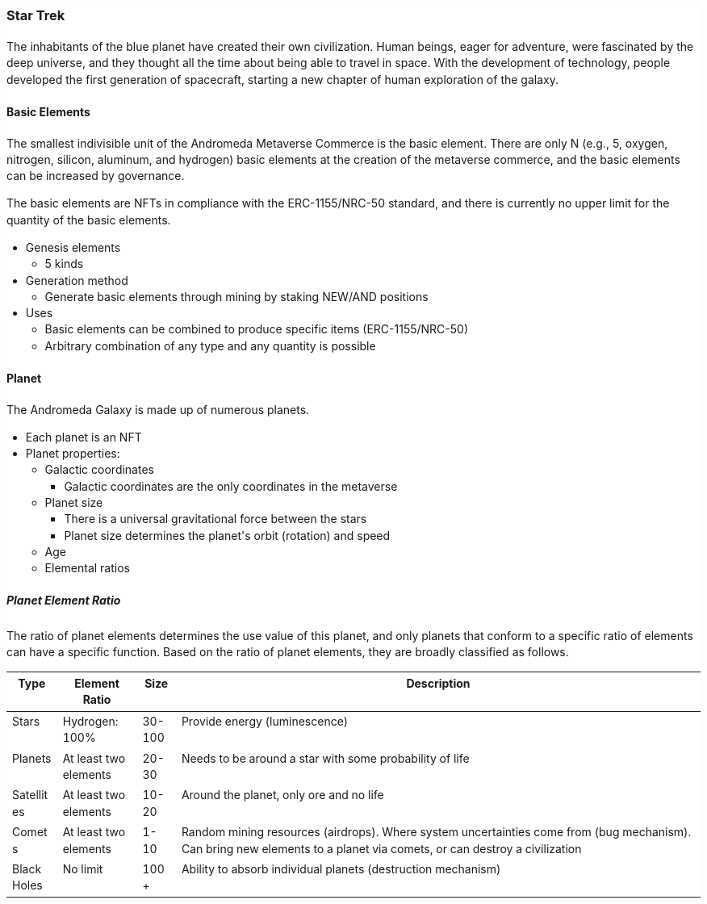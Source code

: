 ### Star Trek

The inhabitants of the blue planet have created their own civilization. Human beings, eager for adventure, were fascinated by the deep universe, and they thought all the time about being able to travel in space. With the development of technology, people developed the first generation of spacecraft, starting a new chapter of human exploration of the galaxy.

#### Basic Elements

The smallest indivisible unit of the Andromeda Metaverse Commerce is the basic element. There are only N (e.g., 5, oxygen, nitrogen, silicon, aluminum, and hydrogen) basic elements at the creation of the metaverse commerce, and the basic elements can be increased by governance.

The basic elements are NFTs in compliance with the ERC-1155/NRC-50 standard, and there is currently no upper limit for the quantity of the basic elements.

- Genesis elements
    - 5 kinds
- Generation method
    - Generate basic elements through mining by staking NEW/AND positions
- Uses
    - Basic elements can be combined to produce specific items (ERC-1155/NRC-50)
    - Arbitrary combination of any type and any quantity is possible

#### Planet

The Andromeda Galaxy is made up of numerous planets.

- Each planet is an NFT
- Planet properties:
    - Galactic coordinates
        - Galactic coordinates are the only coordinates in the metaverse
    - Planet size
        - There is a universal gravitational force between the stars
        - Planet size determines the planet's orbit (rotation) and speed
    - Age
    - Elemental ratios

##### Planet Element Ratio

The ratio of planet elements determines the use value of this planet, and only planets that conform to a specific ratio of elements can have a specific function. Based on the ratio of planet elements, they are broadly classified as follows.

| Type | Element Ratio     | Size     | Description                                                         |
| ---- | ------------ | -------- | ------------------------------------------------------------ |
| Stars | Hydrogen: 100%    | 30-100   | Provide energy (luminescence)                                             |
| Planets | At least two elements | 20-30    | Needs to be around a star with some probability of life                           |
| Satellites | At least two elements | 10-20 | Around the planet, only ore and no life                                     |
| Comets | At least two elements | 1-10  | Random mining resources (airdrops). Where system uncertainties come from (bug mechanism). Can bring new elements to a planet via comets, or can destroy a civilization |
| Black Holes | No limit      | 100+     | Ability to absorb individual planets (destruction mechanism)      |
